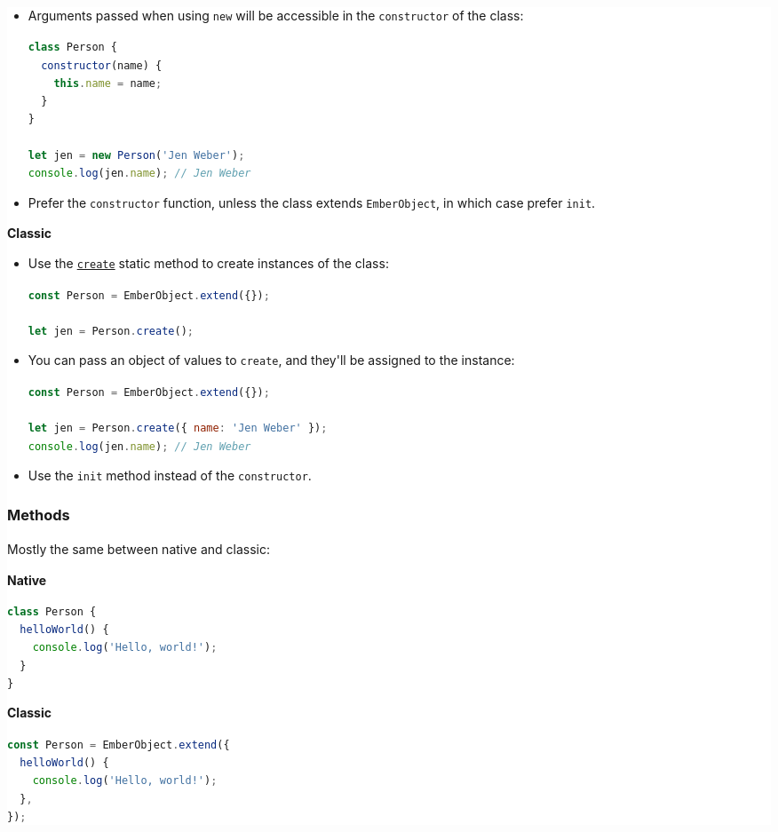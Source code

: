 - Arguments passed when using `new` will be accessible in the `constructor` of
  the class:

  ```js
  class Person {
    constructor(name) {
      this.name = name;
    }
  }

  let jen = new Person('Jen Weber');
  console.log(jen.name); // Jen Weber
  ```

- Prefer the `constructor` function, unless the class extends `EmberObject`,
  in which case prefer `init`.

**Classic**

- Use the [`create`][3] static method to create instances of the class:

  ```js
  const Person = EmberObject.extend({});

  let jen = Person.create();
  ```

- You can pass an object of values to `create`, and they'll be assigned to the
  instance:

  ```js
  const Person = EmberObject.extend({});

  let jen = Person.create({ name: 'Jen Weber' });
  console.log(jen.name); // Jen Weber
  ```

- Use the `init` method instead of the `constructor`.

[3]: https://emberjs.com/api/ember/release/functions/@ember%2Fobject/create

### Methods

Mostly the same between native and classic:

**Native**

```js
class Person {
  helloWorld() {
    console.log('Hello, world!');
  }
}
```

**Classic**

```js
const Person = EmberObject.extend({
  helloWorld() {
    console.log('Hello, world!');
  },
});
```


[1]: https://emberjs.com/api/ember/release/functions/@ember%2Fobject/extend
[2]: https://www.emberjs.com/api/ember/release/classes/EmberObject